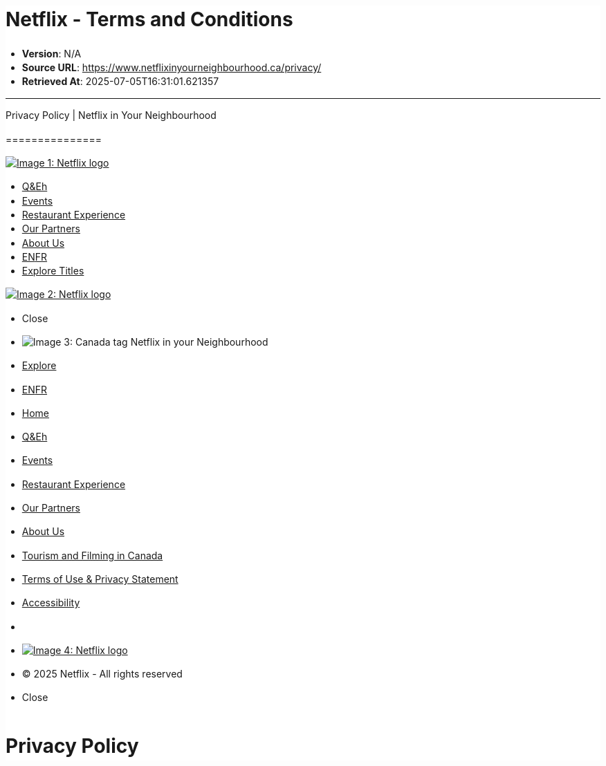 # Netflix - Terms and Conditions

- **Version**: N/A
- **Source URL**: https://www.netflixinyourneighbourhood.ca/privacy/
- **Retrieved At**: 2025-07-05T16:31:01.621357

---

Privacy Policy | Netflix in Your Neighbourhood

===============

[![Image 1: Netflix logo](https://www.netflixinyourneighbourhood.ca/assets/images/Netflix_Logo_RGB.png)](https://www.netflixinyourneighbourhood.ca/)

*   [Q&Eh](https://www.netflixinyourneighbourhood.ca/q-and-eh/)
*   [Events](https://www.netflixinyourneighbourhood.ca/events/)
*   [Restaurant Experience](https://www.netflixinyourneighbourhood.ca/restaurant-experience/)
*   [Our Partners](https://www.netflixinyourneighbourhood.ca/partners/)
*   [About Us](https://www.netflixinyourneighbourhood.ca/about/)
*   [EN](https://www.netflixinyourneighbourhood.ca/privacy/#)[FR](http://www.netflixchezvous.ca/confidentialite) 
*   [Explore Titles](https://www.netflixinyourneighbourhood.ca/privacy/#)

[![Image 2: Netflix logo](https://www.netflixinyourneighbourhood.ca/assets/images/Netflix_Logo_RGB.png)](https://www.netflixinyourneighbourhood.ca/)

*   Close
*   ![Image 3: Canada tag](https://www.netflixinyourneighbourhood.ca/assets/images/leaf-cad-tag.svg) Netflix in your Neighbourhood 
*   [Explore](https://www.netflixinyourneighbourhood.ca/privacy/#)

*   [EN](https://www.netflixinyourneighbourhood.ca/privacy/#)[FR](http://www.netflixchezvous.ca/confidentialite) 
*   [Home](https://www.netflixinyourneighbourhood.ca/)
*   [Q&Eh](https://www.netflixinyourneighbourhood.ca/q-and-eh/)
*   [Events](https://www.netflixinyourneighbourhood.ca/events/)
*   [Restaurant Experience](https://www.netflixinyourneighbourhood.ca/restaurant-experience/)
*   [Our Partners](https://www.netflixinyourneighbourhood.ca/partners/)
*   [About Us](https://www.netflixinyourneighbourhood.ca/about/)
*   [Tourism and Filming in Canada](https://www.netflixinyourneighbourhood.ca/tourism-and-filming-in-canada/)

*   [Terms of Use & Privacy Statement](https://www.netflixinyourneighbourhood.ca/privacy/)
*   [Accessibility](https://www.netflixinyourneighbourhood.ca/accessibility/)

*   [](https://www.instagram.com/netflixca)[](https://twitter.com/netflix_CA)[](https://www.facebook.com/netflixcanada)[](https://www.youtube.com/c/Netflix)
*   [![Image 4: Netflix logo](https://www.netflixinyourneighbourhood.ca/assets/images/Netflix_Logo_RGB.png)](https://www.netflix.com/ca/)
*   © 2025 Netflix - All rights reserved
*   Close

Privacy Policy
==============

